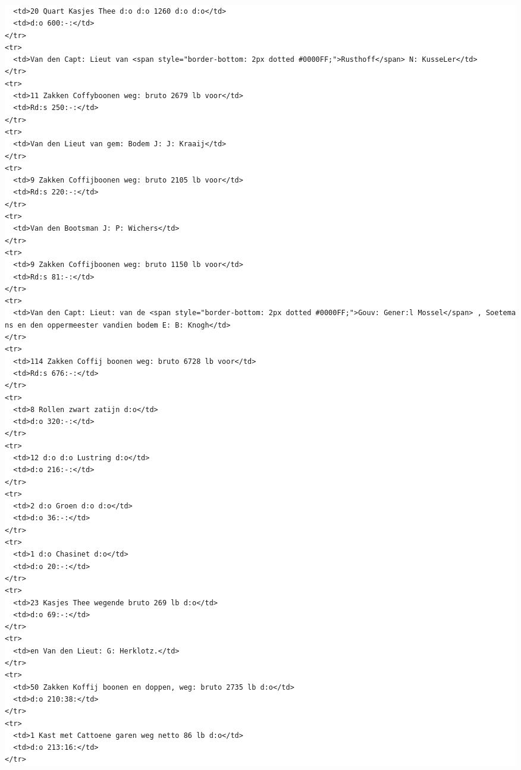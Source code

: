       <td>20 Quart Kasjes Thee d:o d:o 1260 d:o d:o</td>
      <td>d:o 600:-:</td>
    </tr>
    <tr>
      <td>Van den Capt: Lieut van <span style="border-bottom: 2px dotted #0000FF;">Rusthoff</span> N: KusseLer</td>
    </tr>
    <tr>
      <td>11 Zakken Coffyboonen weg: bruto 2679 lb voor</td>
      <td>Rd:s 250:-:</td>
    </tr>
    <tr>
      <td>Van den Lieut van gem: Bodem J: J: Kraaij</td>
    </tr>
    <tr>
      <td>9 Zakken Coffijboonen weg: bruto 2105 lb voor</td>
      <td>Rd:s 220:-:</td>
    </tr>
    <tr>
      <td>Van den Bootsman J: P: Wichers</td>
    </tr>
    <tr>
      <td>9 Zakken Coffijboonen weg: bruto 1150 lb voor</td>
      <td>Rd:s 81:-:</td>
    </tr>
    <tr>
      <td>Van den Capt: Lieut: van de <span style="border-bottom: 2px dotted #0000FF;">Gouv: Gener:l Mossel</span> , Soetemans en den oppermeester vandien bodem E: B: Knogh</td>
    </tr>
    <tr>
      <td>114 Zakken Coffij boonen weg: bruto 6728 lb voor</td>
      <td>Rd:s 676:-:</td>
    </tr>
    <tr>
      <td>8 Rollen zwart zatijn d:o</td>
      <td>d:o 320:-:</td>
    </tr>
    <tr>
      <td>12 d:o d:o Lustring d:o</td>
      <td>d:o 216:-:</td>
    </tr>
    <tr>
      <td>2 d:o Groen d:o d:o</td>
      <td>d:o 36:-:</td>
    </tr>
    <tr>
      <td>1 d:o Chasinet d:o</td>
      <td>d:o 20:-:</td>
    </tr>
    <tr>
      <td>23 Kasjes Thee wegende bruto 269 lb d:o</td>
      <td>d:o 69:-:</td>
    </tr>
    <tr>
      <td>en Van den Lieut: G: Herklotz.</td>
    </tr>
    <tr>
      <td>50 Zakken Koffij boonen en doppen, weg: bruto 2735 lb d:o</td>
      <td>d:o 210:38:</td>
    </tr>
    <tr>
      <td>1 Kast met Cattoene garen weg netto 86 lb d:o</td>
      <td>d:o 213:16:</td>
    </tr>